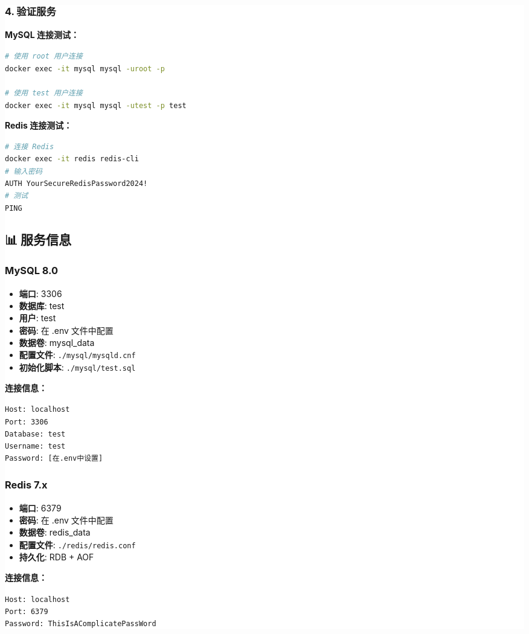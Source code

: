 ### 4. 验证服务

**MySQL 连接测试：**
```bash
# 使用 root 用户连接
docker exec -it mysql mysql -uroot -p

# 使用 test 用户连接
docker exec -it mysql mysql -utest -p test
```

**Redis 连接测试：**
```bash
# 连接 Redis
docker exec -it redis redis-cli
# 输入密码
AUTH YourSecureRedisPassword2024!
# 测试
PING
```

## 📊 服务信息

### MySQL 8.0

- **端口**: 3306
- **数据库**: test
- **用户**: test
- **密码**: 在 .env 文件中配置
- **数据卷**: mysql_data
- **配置文件**: `./mysql/mysqld.cnf`
- **初始化脚本**: `./mysql/test.sql`

**连接信息：**
```
Host: localhost
Port: 3306
Database: test
Username: test
Password: [在.env中设置]
```

### Redis 7.x

- **端口**: 6379
- **密码**: 在 .env 文件中配置
- **数据卷**: redis_data
- **配置文件**: `./redis/redis.conf`
- **持久化**: RDB + AOF

**连接信息：**
```
Host: localhost
Port: 6379
Password: ThisIsAComplicatePassWord
```
